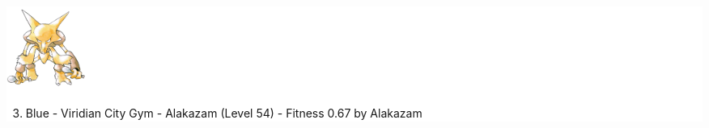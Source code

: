 <img src="figures/pokemon/Alakazam.png" alt="Alakazam" width="100"/>

3. Blue - Viridian City Gym - Alakazam (Level 54) - Fitness 0.67 by Alakazam
